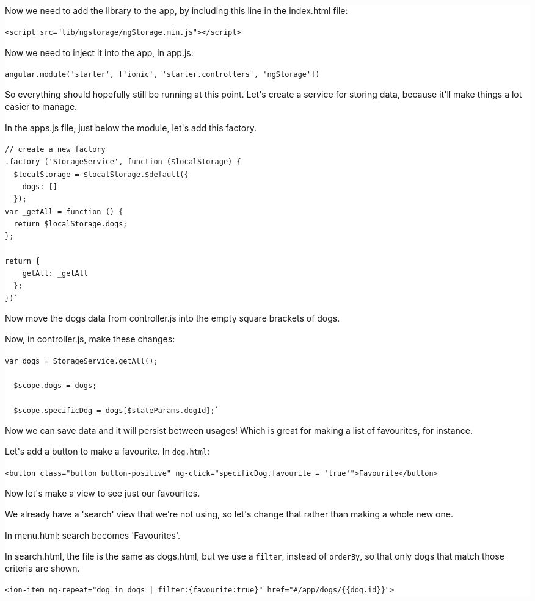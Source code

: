 Now we need to add the library to the app, by including this line in the index.html file:

`<script src="lib/ngstorage/ngStorage.min.js"></script>`

Now we need to inject it into the app, in app.js:

`angular.module('starter', ['ionic', 'starter.controllers', 'ngStorage'])`

So everything should hopefully still be running at this point. Let's create a service for storing data, because it'll make things a lot easier to manage.

In the apps.js file, just below the module, let's add this factory.

```
// create a new factory
.factory ('StorageService', function ($localStorage) {
  $localStorage = $localStorage.$default({
    dogs: []
  });
var _getAll = function () {
  return $localStorage.dogs;
};

return {
    getAll: _getAll
  };
})`
```

Now move the dogs data from controller.js into the empty square brackets of dogs.

Now, in controller.js, make these changes: 

```
var dogs = StorageService.getAll();

  $scope.dogs = dogs;

  $scope.specificDog = dogs[$stateParams.dogId];`
```

Now we can save data and it will persist between usages! Which is great for making a list of favourites, for instance.

Let's add a button to make a favourite. In `dog.html`:

`<button class="button button-positive" ng-click="specificDog.favourite = 'true'">Favourite</button>`

Now let's make a view to see just our favourites.

We already have a 'search' view that we're not using, so let's change that rather than making a whole new one.

In menu.html: search becomes 'Favourites'.

In search.html, the file is the same as dogs.html, but we use a `filter`, instead of `orderBy`, so that only dogs that match those criteria are shown.

`<ion-item ng-repeat="dog in dogs | filter:{favourite:true}" href="#/app/dogs/{{dog.id}}">`
